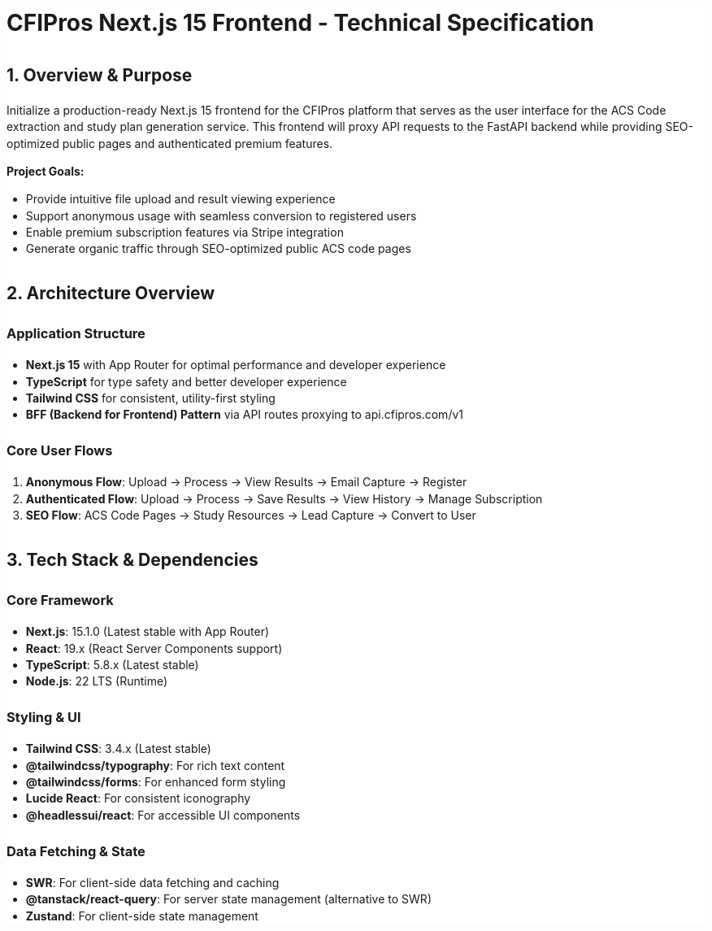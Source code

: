 # CFIPros Next.js 15 Frontend - Technical Specification

## 1. Overview & Purpose

Initialize a production-ready Next.js 15 frontend for the CFIPros platform that serves as the user interface for the ACS Code extraction and study plan generation service. This frontend will proxy API requests to the FastAPI backend while providing SEO-optimized public pages and authenticated premium features.

**Project Goals:**
- Provide intuitive file upload and result viewing experience
- Support anonymous usage with seamless conversion to registered users
- Enable premium subscription features via Stripe integration
- Generate organic traffic through SEO-optimized public ACS code pages

## 2. Architecture Overview

### Application Structure
- **Next.js 15** with App Router for optimal performance and developer experience
- **TypeScript** for type safety and better developer experience
- **Tailwind CSS** for consistent, utility-first styling
- **BFF (Backend for Frontend) Pattern** via API routes proxying to api.cfipros.com/v1

### Core User Flows
1. **Anonymous Flow**: Upload → Process → View Results → Email Capture → Register
2. **Authenticated Flow**: Upload → Process → Save Results → View History → Manage Subscription
3. **SEO Flow**: ACS Code Pages → Study Resources → Lead Capture → Convert to User

## 3. Tech Stack & Dependencies

### Core Framework
- **Next.js**: 15.1.0 (Latest stable with App Router)
- **React**: 19.x (React Server Components support)
- **TypeScript**: 5.8.x (Latest stable)
- **Node.js**: 22 LTS (Runtime)

### Styling & UI
- **Tailwind CSS**: 3.4.x (Latest stable)
- **@tailwindcss/typography**: For rich text content
- **@tailwindcss/forms**: For enhanced form styling
- **Lucide React**: For consistent iconography
- **@headlessui/react**: For accessible UI components

### Data Fetching & State
- **SWR**: For client-side data fetching and caching
- **@tanstack/react-query**: For server state management (alternative to SWR)
- **Zustand**: For client-side state management
